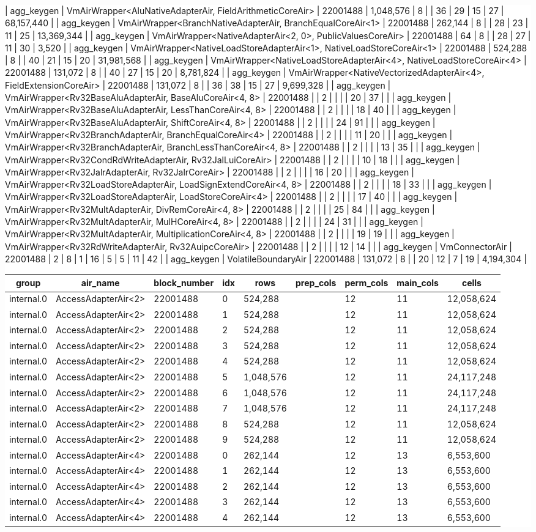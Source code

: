 | agg_keygen | VmAirWrapper<AluNativeAdapterAir, FieldArithmeticCoreAir> | 22001488 | 1,048,576 | 8 |  | 36 | 29 | 15 | 27 | 68,157,440 | 
| agg_keygen | VmAirWrapper<BranchNativeAdapterAir, BranchEqualCoreAir<1> | 22001488 | 262,144 | 8 |  | 28 | 23 | 11 | 25 | 13,369,344 | 
| agg_keygen | VmAirWrapper<NativeAdapterAir<2, 0>, PublicValuesCoreAir> | 22001488 | 64 | 8 |  | 28 | 27 | 11 | 30 | 3,520 | 
| agg_keygen | VmAirWrapper<NativeLoadStoreAdapterAir<1>, NativeLoadStoreCoreAir<1> | 22001488 | 524,288 | 8 |  | 40 | 21 | 15 | 20 | 31,981,568 | 
| agg_keygen | VmAirWrapper<NativeLoadStoreAdapterAir<4>, NativeLoadStoreCoreAir<4> | 22001488 | 131,072 | 8 |  | 40 | 27 | 15 | 20 | 8,781,824 | 
| agg_keygen | VmAirWrapper<NativeVectorizedAdapterAir<4>, FieldExtensionCoreAir> | 22001488 | 131,072 | 8 |  | 36 | 38 | 15 | 27 | 9,699,328 | 
| agg_keygen | VmAirWrapper<Rv32BaseAluAdapterAir, BaseAluCoreAir<4, 8> | 22001488 |  | 2 |  |  |  | 20 | 37 |  | 
| agg_keygen | VmAirWrapper<Rv32BaseAluAdapterAir, LessThanCoreAir<4, 8> | 22001488 |  | 2 |  |  |  | 18 | 40 |  | 
| agg_keygen | VmAirWrapper<Rv32BaseAluAdapterAir, ShiftCoreAir<4, 8> | 22001488 |  | 2 |  |  |  | 24 | 91 |  | 
| agg_keygen | VmAirWrapper<Rv32BranchAdapterAir, BranchEqualCoreAir<4> | 22001488 |  | 2 |  |  |  | 11 | 20 |  | 
| agg_keygen | VmAirWrapper<Rv32BranchAdapterAir, BranchLessThanCoreAir<4, 8> | 22001488 |  | 2 |  |  |  | 13 | 35 |  | 
| agg_keygen | VmAirWrapper<Rv32CondRdWriteAdapterAir, Rv32JalLuiCoreAir> | 22001488 |  | 2 |  |  |  | 10 | 18 |  | 
| agg_keygen | VmAirWrapper<Rv32JalrAdapterAir, Rv32JalrCoreAir> | 22001488 |  | 2 |  |  |  | 16 | 20 |  | 
| agg_keygen | VmAirWrapper<Rv32LoadStoreAdapterAir, LoadSignExtendCoreAir<4, 8> | 22001488 |  | 2 |  |  |  | 18 | 33 |  | 
| agg_keygen | VmAirWrapper<Rv32LoadStoreAdapterAir, LoadStoreCoreAir<4> | 22001488 |  | 2 |  |  |  | 17 | 40 |  | 
| agg_keygen | VmAirWrapper<Rv32MultAdapterAir, DivRemCoreAir<4, 8> | 22001488 |  | 2 |  |  |  | 25 | 84 |  | 
| agg_keygen | VmAirWrapper<Rv32MultAdapterAir, MulHCoreAir<4, 8> | 22001488 |  | 2 |  |  |  | 24 | 31 |  | 
| agg_keygen | VmAirWrapper<Rv32MultAdapterAir, MultiplicationCoreAir<4, 8> | 22001488 |  | 2 |  |  |  | 19 | 19 |  | 
| agg_keygen | VmAirWrapper<Rv32RdWriteAdapterAir, Rv32AuipcCoreAir> | 22001488 |  | 2 |  |  |  | 12 | 14 |  | 
| agg_keygen | VmConnectorAir | 22001488 | 2 | 8 | 1 | 16 | 5 | 5 | 11 | 42 | 
| agg_keygen | VolatileBoundaryAir | 22001488 | 131,072 | 8 |  | 20 | 12 | 7 | 19 | 4,194,304 | 

| group | air_name | block_number | idx | rows | prep_cols | perm_cols | main_cols | cells |
| --- | --- | --- | --- | --- | --- | --- | --- | --- |
| internal.0 | AccessAdapterAir<2> | 22001488 | 0 | 524,288 |  | 12 | 11 | 12,058,624 | 
| internal.0 | AccessAdapterAir<2> | 22001488 | 1 | 524,288 |  | 12 | 11 | 12,058,624 | 
| internal.0 | AccessAdapterAir<2> | 22001488 | 2 | 524,288 |  | 12 | 11 | 12,058,624 | 
| internal.0 | AccessAdapterAir<2> | 22001488 | 3 | 524,288 |  | 12 | 11 | 12,058,624 | 
| internal.0 | AccessAdapterAir<2> | 22001488 | 4 | 524,288 |  | 12 | 11 | 12,058,624 | 
| internal.0 | AccessAdapterAir<2> | 22001488 | 5 | 1,048,576 |  | 12 | 11 | 24,117,248 | 
| internal.0 | AccessAdapterAir<2> | 22001488 | 6 | 1,048,576 |  | 12 | 11 | 24,117,248 | 
| internal.0 | AccessAdapterAir<2> | 22001488 | 7 | 1,048,576 |  | 12 | 11 | 24,117,248 | 
| internal.0 | AccessAdapterAir<2> | 22001488 | 8 | 524,288 |  | 12 | 11 | 12,058,624 | 
| internal.0 | AccessAdapterAir<2> | 22001488 | 9 | 524,288 |  | 12 | 11 | 12,058,624 | 
| internal.0 | AccessAdapterAir<4> | 22001488 | 0 | 262,144 |  | 12 | 13 | 6,553,600 | 
| internal.0 | AccessAdapterAir<4> | 22001488 | 1 | 262,144 |  | 12 | 13 | 6,553,600 | 
| internal.0 | AccessAdapterAir<4> | 22001488 | 2 | 262,144 |  | 12 | 13 | 6,553,600 | 
| internal.0 | AccessAdapterAir<4> | 22001488 | 3 | 262,144 |  | 12 | 13 | 6,553,600 | 
| internal.0 | AccessAdapterAir<4> | 22001488 | 4 | 262,144 |  | 12 | 13 | 6,553,600 | 